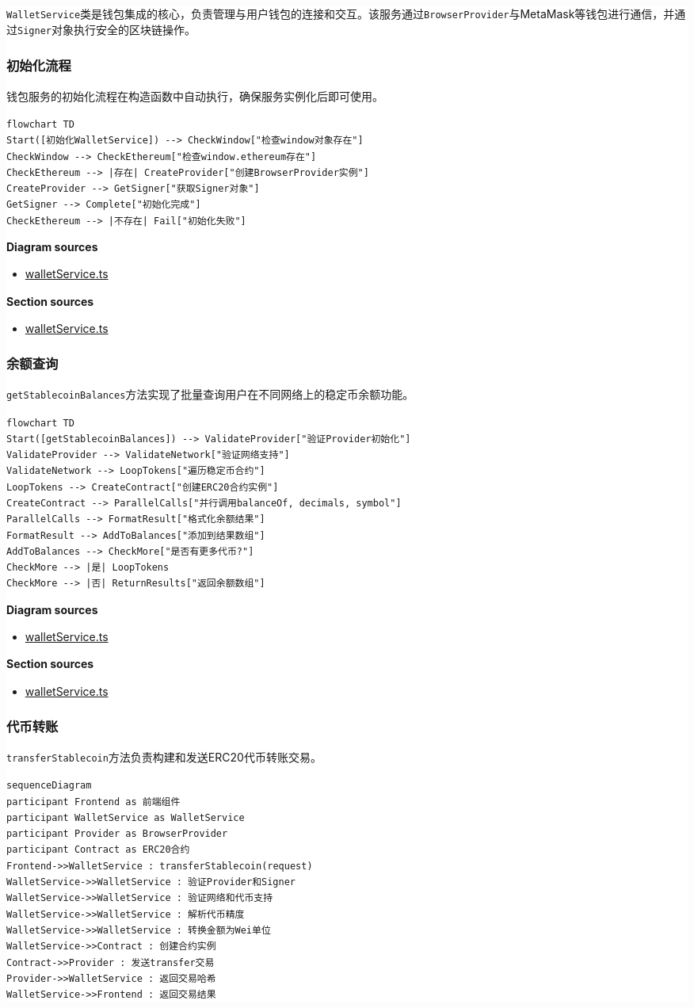 `WalletService`类是钱包集成的核心，负责管理与用户钱包的连接和交互。该服务通过`BrowserProvider`与MetaMask等钱包进行通信，并通过`Signer`对象执行安全的区块链操作。

### 初始化流程

钱包服务的初始化流程在构造函数中自动执行，确保服务实例化后即可使用。

```mermaid
flowchart TD
Start([初始化WalletService]) --> CheckWindow["检查window对象存在"]
CheckWindow --> CheckEthereum["检查window.ethereum存在"]
CheckEthereum --> |存在| CreateProvider["创建BrowserProvider实例"]
CreateProvider --> GetSigner["获取Signer对象"]
GetSigner --> Complete["初始化完成"]
CheckEthereum --> |不存在| Fail["初始化失败"]
```

**Diagram sources**  
- [walletService.ts](file://src/services/walletService.ts#L71-L78)

**Section sources**  
- [walletService.ts](file://src/services/walletService.ts#L63-L80)

### 余额查询

`getStablecoinBalances`方法实现了批量查询用户在不同网络上的稳定币余额功能。

```mermaid
flowchart TD
Start([getStablecoinBalances]) --> ValidateProvider["验证Provider初始化"]
ValidateProvider --> ValidateNetwork["验证网络支持"]
ValidateNetwork --> LoopTokens["遍历稳定币合约"]
LoopTokens --> CreateContract["创建ERC20合约实例"]
CreateContract --> ParallelCalls["并行调用balanceOf, decimals, symbol"]
ParallelCalls --> FormatResult["格式化余额结果"]
FormatResult --> AddToBalances["添加到结果数组"]
AddToBalances --> CheckMore["是否有更多代币?"]
CheckMore --> |是| LoopTokens
CheckMore --> |否| ReturnResults["返回余额数组"]
```

**Diagram sources**  
- [walletService.ts](file://src/services/walletService.ts#L82-L117)

**Section sources**  
- [walletService.ts](file://src/services/walletService.ts#L82-L117)

### 代币转账

`transferStablecoin`方法负责构建和发送ERC20代币转账交易。

```mermaid
sequenceDiagram
participant Frontend as 前端组件
participant WalletService as WalletService
participant Provider as BrowserProvider
participant Contract as ERC20合约
Frontend->>WalletService : transferStablecoin(request)
WalletService->>WalletService : 验证Provider和Signer
WalletService->>WalletService : 验证网络和代币支持
WalletService->>WalletService : 解析代币精度
WalletService->>WalletService : 转换金额为Wei单位
WalletService->>Contract : 创建合约实例
Contract->>Provider : 发送transfer交易
Provider->>WalletService : 返回交易哈希
WalletService->>Frontend : 返回交易结果
```
